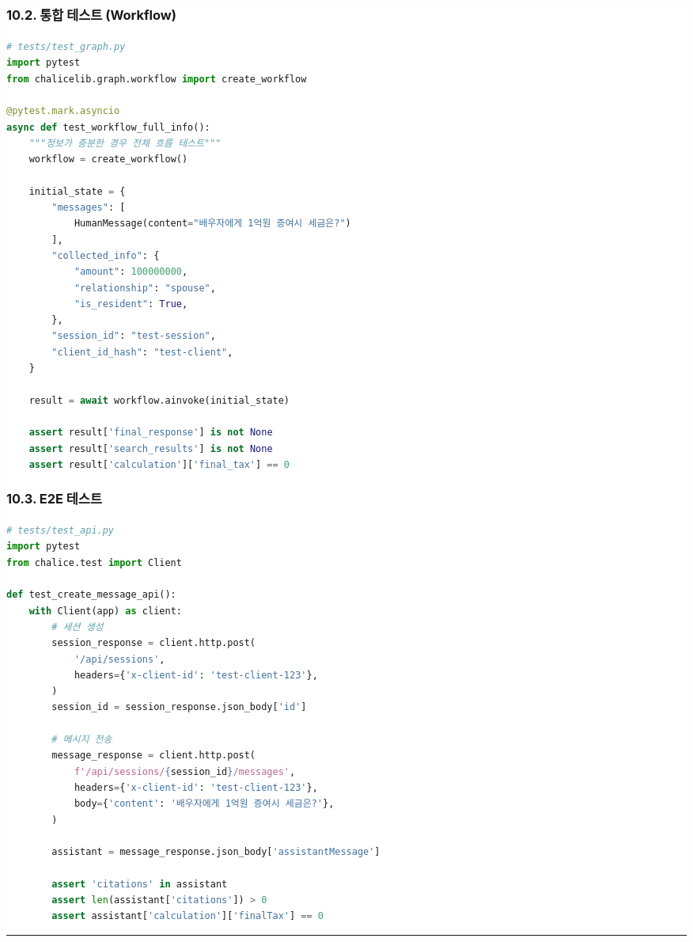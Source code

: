 ### 10.2. 통합 테스트 (Workflow)

```python
# tests/test_graph.py
import pytest
from chalicelib.graph.workflow import create_workflow

@pytest.mark.asyncio
async def test_workflow_full_info():
    """정보가 충분한 경우 전체 흐름 테스트"""
    workflow = create_workflow()

    initial_state = {
        "messages": [
            HumanMessage(content="배우자에게 1억원 증여시 세금은?")
        ],
        "collected_info": {
            "amount": 100000000,
            "relationship": "spouse",
            "is_resident": True,
        },
        "session_id": "test-session",
        "client_id_hash": "test-client",
    }

    result = await workflow.ainvoke(initial_state)

    assert result['final_response'] is not None
    assert result['search_results'] is not None
    assert result['calculation']['final_tax'] == 0
```

### 10.3. E2E 테스트

```python
# tests/test_api.py
import pytest
from chalice.test import Client

def test_create_message_api():
    with Client(app) as client:
        # 세션 생성
        session_response = client.http.post(
            '/api/sessions',
            headers={'x-client-id': 'test-client-123'},
        )
        session_id = session_response.json_body['id']

        # 메시지 전송
        message_response = client.http.post(
            f'/api/sessions/{session_id}/messages',
            headers={'x-client-id': 'test-client-123'},
            body={'content': '배우자에게 1억원 증여시 세금은?'},
        )

        assistant = message_response.json_body['assistantMessage']

        assert 'citations' in assistant
        assert len(assistant['citations']) > 0
        assert assistant['calculation']['finalTax'] == 0
```

---